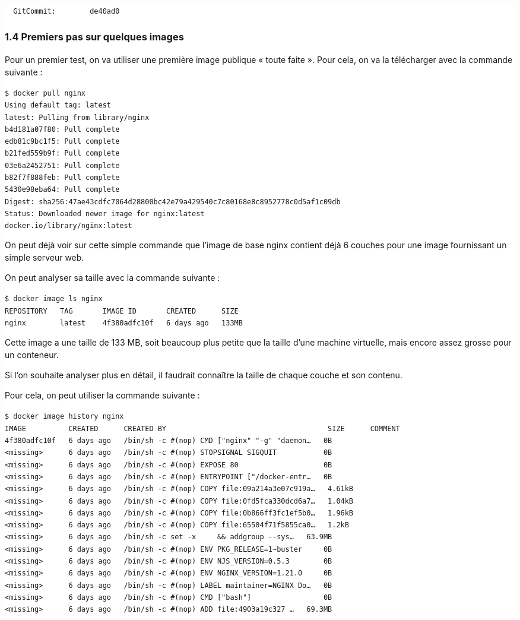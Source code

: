 ```
  GitCommit:        de40ad0
```

### 1.4 Premiers pas sur quelques images
Pour un premier test, on va utiliser une première image publique « toute faite ». Pour cela, on va la télécharger avec la commande suivante :

```
$ docker pull nginx
Using default tag: latest
latest: Pulling from library/nginx
b4d181a07f80: Pull complete
edb81c9bc1f5: Pull complete
b21fed559b9f: Pull complete
03e6a2452751: Pull complete
b82f7f888feb: Pull complete
5430e98eba64: Pull complete
Digest: sha256:47ae43cdfc7064d28800bc42e79a429540c7c80168e8c8952778c0d5af1c09db
Status: Downloaded newer image for nginx:latest
docker.io/library/nginx:latest
```

On peut déjà voir sur cette simple commande que l’image de base nginx contient déjà 6 couches pour une image fournissant un simple serveur web.

On peut analyser sa taille avec la commande suivante :

```
$ docker image ls nginx
REPOSITORY   TAG       IMAGE ID       CREATED      SIZE
nginx        latest    4f380adfc10f   6 days ago   133MB
```

Cette image a une taille de 133 MB, soit beaucoup plus petite que la taille d’une machine virtuelle, mais encore assez grosse pour un conteneur.

Si l’on souhaite analyser plus en détail, il faudrait connaître la taille de chaque couche et son contenu.

Pour cela, on peut utiliser la commande suivante :

```
$ docker image history nginx
IMAGE          CREATED      CREATED BY                                      SIZE      COMMENT
4f380adfc10f   6 days ago   /bin/sh -c #(nop) CMD ["nginx" "-g" "daemon…   0B        
<missing>      6 days ago   /bin/sh -c #(nop) STOPSIGNAL SIGQUIT           0B        
<missing>      6 days ago   /bin/sh -c #(nop) EXPOSE 80                    0B        
<missing>      6 days ago   /bin/sh -c #(nop) ENTRYPOINT ["/docker-entr…   0B        
<missing>      6 days ago   /bin/sh -c #(nop) COPY file:09a214a3e07c919a…   4.61kB    
<missing>      6 days ago   /bin/sh -c #(nop) COPY file:0fd5fca330dcd6a7…   1.04kB    
<missing>      6 days ago   /bin/sh -c #(nop) COPY file:0b866ff3fc1ef5b0…   1.96kB    
<missing>      6 days ago   /bin/sh -c #(nop) COPY file:65504f71f5855ca0…   1.2kB     
<missing>      6 days ago   /bin/sh -c set -x     && addgroup --sys…   63.9MB    
<missing>      6 days ago   /bin/sh -c #(nop) ENV PKG_RELEASE=1~buster     0B        
<missing>      6 days ago   /bin/sh -c #(nop) ENV NJS_VERSION=0.5.3        0B        
<missing>      6 days ago   /bin/sh -c #(nop) ENV NGINX_VERSION=1.21.0     0B        
<missing>      6 days ago   /bin/sh -c #(nop) LABEL maintainer=NGINX Do…   0B        
<missing>      6 days ago   /bin/sh -c #(nop) CMD ["bash"]                 0B        
<missing>      6 days ago   /bin/sh -c #(nop) ADD file:4903a19c327 …   69.3MB    
```
